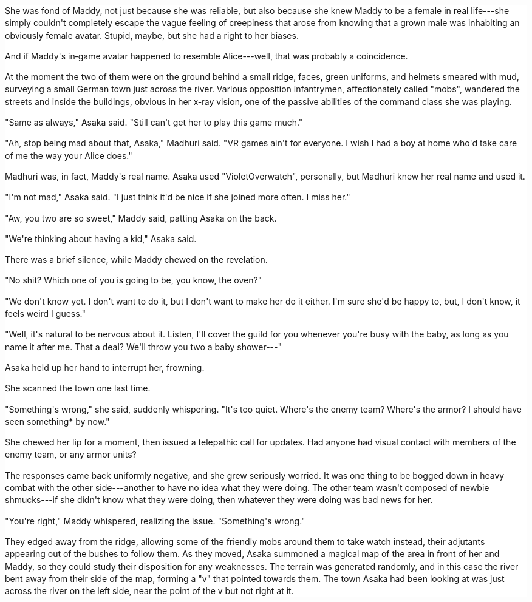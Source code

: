 She was fond of Maddy, not just because she was reliable, but also because she knew Maddy to be a female in real life---she simply couldn\'t completely escape the vague feeling of creepiness that arose from knowing that a grown male was inhabiting an obviously female avatar. Stupid, maybe, but she had a right to her biases.

And if Maddy\'s in‐game avatar happened to resemble Alice---well, that was probably a coincidence.

At the moment the two of them were on the ground behind a small ridge, faces, green uniforms, and helmets smeared with mud, surveying a small German town just across the river. Various opposition infantrymen, affectionately called \"mobs\", wandered the streets and inside the buildings, obvious in her x‐ray vision, one of the passive abilities of the command class she was playing.

\"Same as always,\" Asaka said. \"Still can\'t get her to play this game much.\"

\"Ah, stop being mad about that, Asaka,\" Madhuri said. \"VR games ain\'t for everyone. I wish I had a boy at home who\'d take care of me the way your Alice does.\"

Madhuri was, in fact, Maddy\'s real name. Asaka used "VioletOverwatch\", personally, but Madhuri knew her real name and used it.

\"I\'m not mad,\" Asaka said. \"I just think it\'d be nice if she joined more often. I miss her.\"

\"Aw, you two are so sweet,\" Maddy said, patting Asaka on the back.

\"We\'re thinking about having a kid,\" Asaka said.

There was a brief silence, while Maddy chewed on the revelation.

\"No shit? Which one of you is going to be, you know, the oven?\"

\"We don\'t know yet. I don\'t want to do it, but I don\'t want to make her do it either. I\'m sure she\'d be happy to, but, I don\'t know, it feels weird I guess.\"

\"Well, it\'s natural to be nervous about it. Listen, I\'ll cover the guild for you whenever you\'re busy with the baby, as long as you name it after me. That a deal? We\'ll throw you two a baby shower---\"

Asaka held up her hand to interrupt her, frowning.

She scanned the town one last time.

\"Something\'s wrong,\" she said, suddenly whispering. \"It\'s too quiet. Where\'s the enemy team? Where\'s the armor? I should have seen something* by now.\"

She chewed her lip for a moment, then issued a telepathic call for updates. Had anyone had visual contact with members of the enemy team, or any armor units?

The responses came back uniformly negative, and she grew seriously worried. It was one thing to be bogged down in heavy combat with the other side---another to have no idea what they were doing. The other team wasn\'t composed of newbie shmucks---if she didn\'t know what they were doing, then whatever they were doing was bad news for her.

\"You\'re right,\" Maddy whispered, realizing the issue. \"Something\'s wrong.\"

They edged away from the ridge, allowing some of the friendly mobs around them to take watch instead, their adjutants appearing out of the bushes to follow them. As they moved, Asaka summoned a magical map of the area in front of her and Maddy, so they could study their disposition for any weaknesses. The terrain was generated randomly, and in this case the river bent away from their side of the map, forming a "v\" that pointed towards them. The town Asaka had been looking at was just across the river on the left side, near the point of the v but not right at it.
